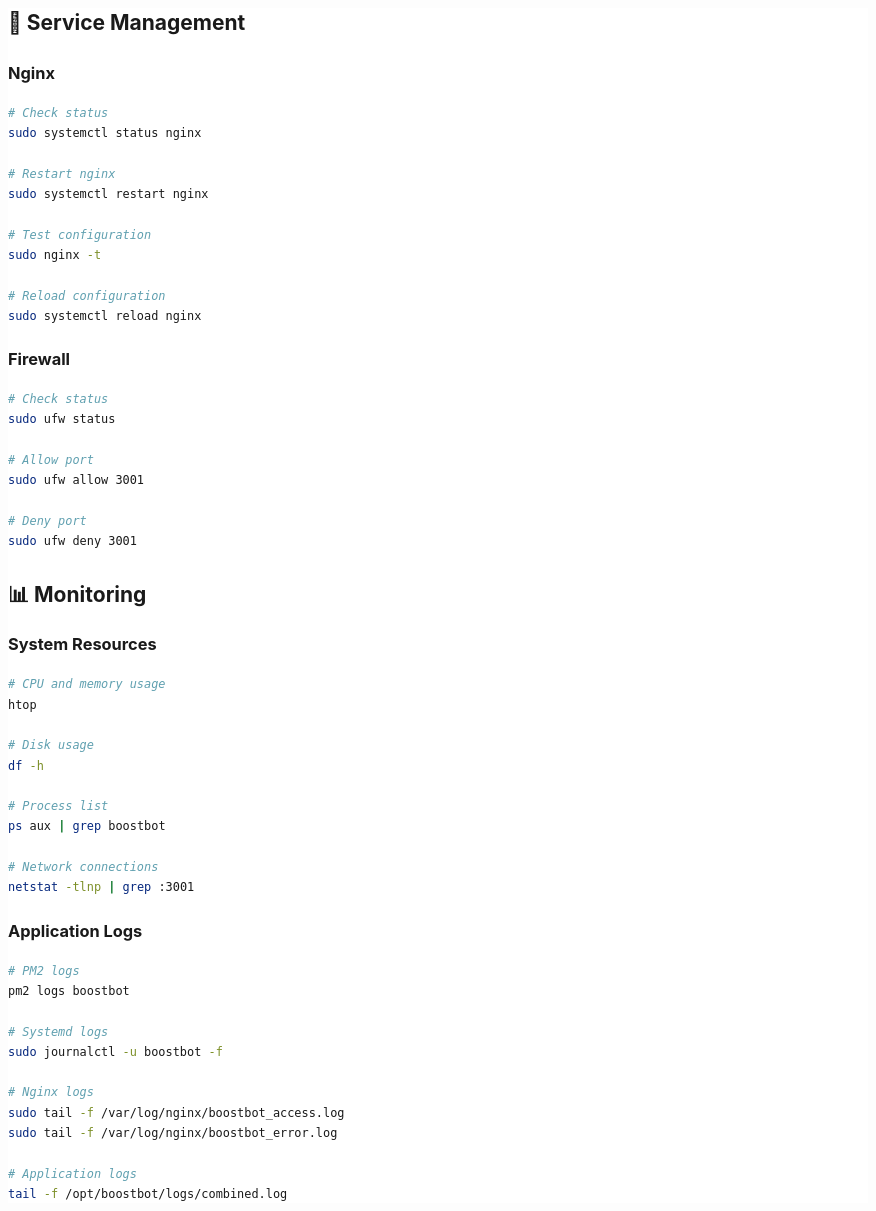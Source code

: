 ## 🔧 Service Management

### Nginx
```bash
# Check status
sudo systemctl status nginx

# Restart nginx
sudo systemctl restart nginx

# Test configuration
sudo nginx -t

# Reload configuration
sudo systemctl reload nginx
```

### Firewall
```bash
# Check status
sudo ufw status

# Allow port
sudo ufw allow 3001

# Deny port
sudo ufw deny 3001
```

## 📊 Monitoring

### System Resources
```bash
# CPU and memory usage
htop

# Disk usage
df -h

# Process list
ps aux | grep boostbot

# Network connections
netstat -tlnp | grep :3001
```

### Application Logs
```bash
# PM2 logs
pm2 logs boostbot

# Systemd logs
sudo journalctl -u boostbot -f

# Nginx logs
sudo tail -f /var/log/nginx/boostbot_access.log
sudo tail -f /var/log/nginx/boostbot_error.log

# Application logs
tail -f /opt/boostbot/logs/combined.log
```
